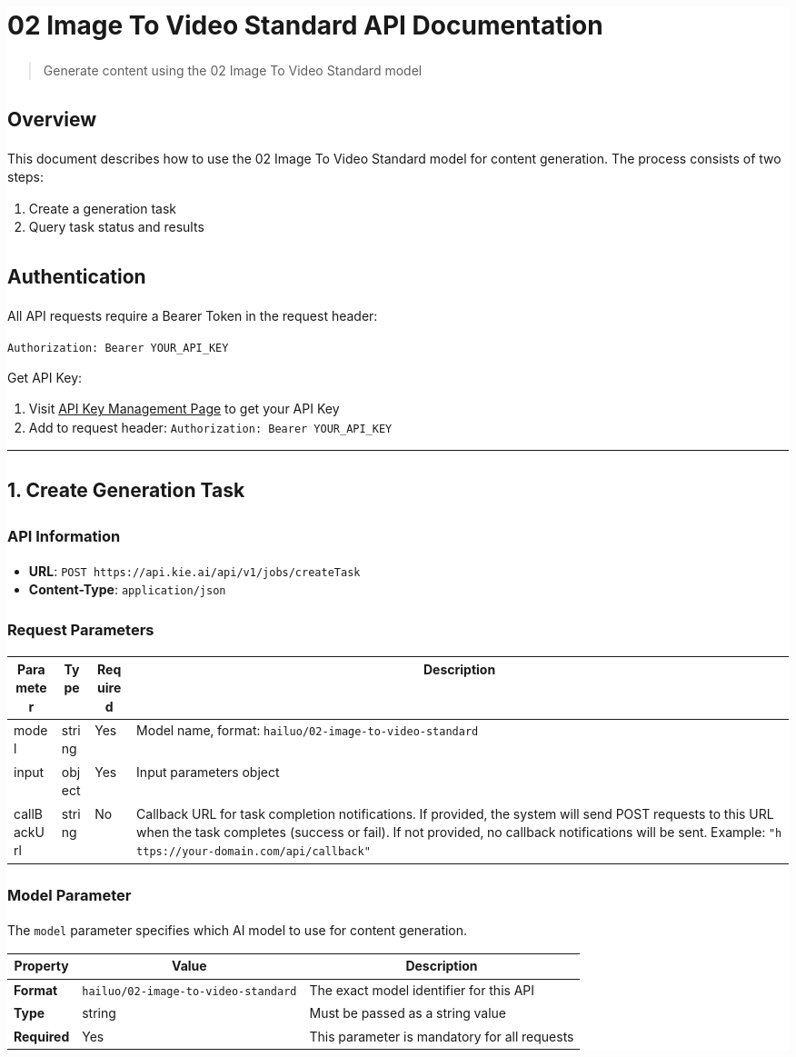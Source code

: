 # 02 Image To Video Standard API Documentation

> Generate content using the 02 Image To Video Standard model

## Overview

This document describes how to use the 02 Image To Video Standard model for content generation. The process consists of two steps:
1. Create a generation task
2. Query task status and results

## Authentication

All API requests require a Bearer Token in the request header:

```
Authorization: Bearer YOUR_API_KEY
```

Get API Key:
1. Visit [API Key Management Page](https://kie.ai/api-key) to get your API Key
2. Add to request header: `Authorization: Bearer YOUR_API_KEY`

---

## 1. Create Generation Task

### API Information
- **URL**: `POST https://api.kie.ai/api/v1/jobs/createTask`
- **Content-Type**: `application/json`

### Request Parameters

| Parameter | Type | Required | Description |
|-----------|------|----------|-------------|
| model | string | Yes | Model name, format: `hailuo/02-image-to-video-standard` |
| input | object | Yes | Input parameters object |
| callBackUrl | string | No | Callback URL for task completion notifications. If provided, the system will send POST requests to this URL when the task completes (success or fail). If not provided, no callback notifications will be sent. Example: `"https://your-domain.com/api/callback"` |

### Model Parameter

The `model` parameter specifies which AI model to use for content generation.

| Property | Value | Description |
|----------|-------|-------------|
| **Format** | `hailuo/02-image-to-video-standard` | The exact model identifier for this API |
| **Type** | string | Must be passed as a string value |
| **Required** | Yes | This parameter is mandatory for all requests |
